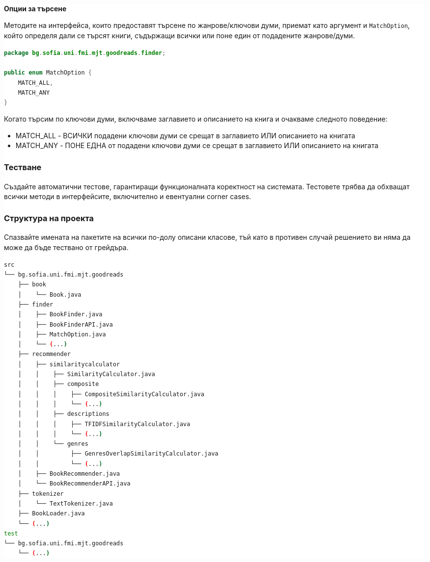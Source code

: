 **Опции за търсене**

Методите на интерфейса, които предоставят търсене по жанрове/ключови думи, приемат като аргумент и `MatchOption`, който определя дали се търсят книги, съдържащи всички или поне един от подадените жанрове/думи.

```java
package bg.sofia.uni.fmi.mjt.goodreads.finder;

public enum MatchOption {
    MATCH_ALL,
    MATCH_ANY
}
```
Когато търсим по ключови думи, включваме заглавието и описанието на книга и очакваме следното поведение:
- MATCH_ALL - ВСИЧКИ подадени ключови думи се срещат в заглавието ИЛИ описанието на книгата
- MATCH_ANY - ПОНЕ ЕДНА от подадени ключови думи се срещат в заглавието ИЛИ описанието на книгата

### Тестване

Създайте автоматични тестове, гарантиращи функционалната коректност на системата. Тестовете трябва да обхващат всички методи в интерфейсите, включително и евентуални corner cases.

### Структура на проекта

Спазвайте имената на пакетите на всички по-долу описани класове, тъй като в противен случай решението ви няма да може да бъде тествано от грейдъра.

```bash
src
└── bg.sofia.uni.fmi.mjt.goodreads
    ├── book
    │    └── Book.java
    ├── finder
    │    ├── BookFinder.java
    │    ├── BookFinderAPI.java
    │    ├── MatchOption.java
    │    └── (...)
    ├── recommender
    │    ├── similaritycalculator
    │    │    ├── SimilarityCalculator.java
    │    │    ├── composite
    │    │    │    ├── CompositeSimilarityCalculator.java
    │    │    │    └── (...)
    │    │    ├── descriptions
    │    │    │    ├── TFIDFSimilarityCalculator.java
    │    │    │    └── (...)
    │    │    └── genres
    │    │         ├── GenresOverlapSimilarityCalculator.java
    │    │         └── (...)
    │    ├── BookRecommender.java
    │    └── BookRecommenderAPI.java
    ├── tokenizer
    │    └── TextTokenizer.java
    ├── BookLoader.java
    └── (...)
test
└── bg.sofia.uni.fmi.mjt.goodreads
    └── (...)
```

